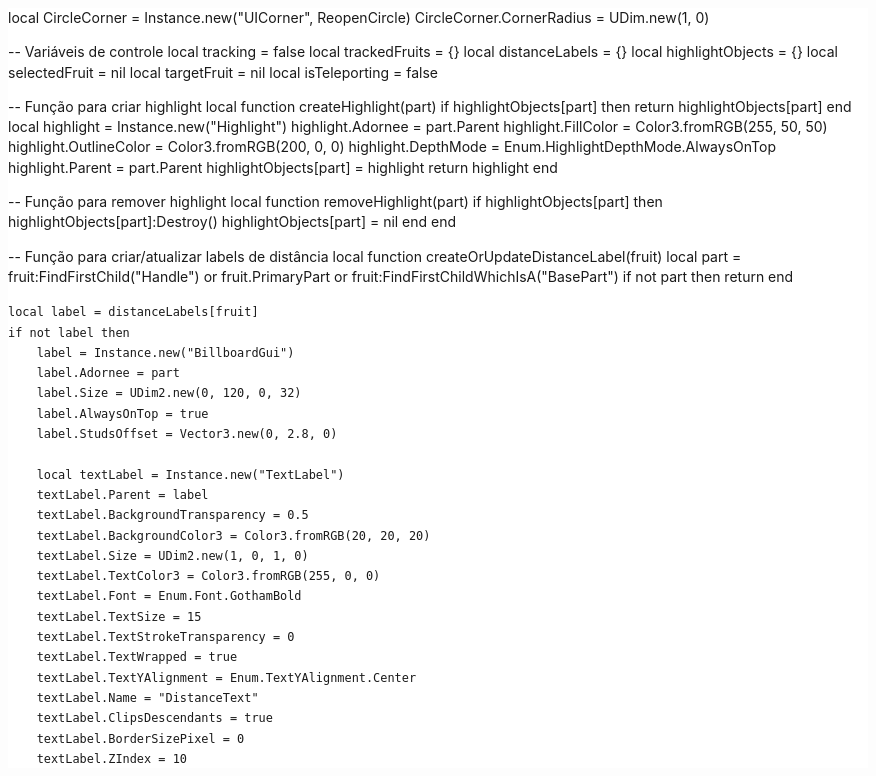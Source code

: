 local CircleCorner = Instance.new("UICorner", ReopenCircle)
CircleCorner.CornerRadius = UDim.new(1, 0)

-- Variáveis de controle
local tracking = false
local trackedFruits = {}
local distanceLabels = {}
local highlightObjects = {}
local selectedFruit = nil
local targetFruit = nil
local isTeleporting = false

-- Função para criar highlight
local function createHighlight(part)
    if highlightObjects[part] then return highlightObjects[part] end
    local highlight = Instance.new("Highlight")
    highlight.Adornee = part.Parent
    highlight.FillColor = Color3.fromRGB(255, 50, 50)
    highlight.OutlineColor = Color3.fromRGB(200, 0, 0)
    highlight.DepthMode = Enum.HighlightDepthMode.AlwaysOnTop
    highlight.Parent = part.Parent
    highlightObjects[part] = highlight
    return highlight
end

-- Função para remover highlight
local function removeHighlight(part)
    if highlightObjects[part] then
        highlightObjects[part]:Destroy()
        highlightObjects[part] = nil
    end
end

-- Função para criar/atualizar labels de distância
local function createOrUpdateDistanceLabel(fruit)
    local part = fruit:FindFirstChild("Handle") or fruit.PrimaryPart or fruit:FindFirstChildWhichIsA("BasePart")
    if not part then return end

    local label = distanceLabels[fruit]
    if not label then
        label = Instance.new("BillboardGui")
        label.Adornee = part
        label.Size = UDim2.new(0, 120, 0, 32)
        label.AlwaysOnTop = true
        label.StudsOffset = Vector3.new(0, 2.8, 0)

        local textLabel = Instance.new("TextLabel")    
        textLabel.Parent = label    
        textLabel.BackgroundTransparency = 0.5    
        textLabel.BackgroundColor3 = Color3.fromRGB(20, 20, 20)    
        textLabel.Size = UDim2.new(1, 0, 1, 0)    
        textLabel.TextColor3 = Color3.fromRGB(255, 0, 0)    
        textLabel.Font = Enum.Font.GothamBold    
        textLabel.TextSize = 15    
        textLabel.TextStrokeTransparency = 0    
        textLabel.TextWrapped = true    
        textLabel.TextYAlignment = Enum.TextYAlignment.Center    
        textLabel.Name = "DistanceText"    
        textLabel.ClipsDescendants = true    
        textLabel.BorderSizePixel = 0    
        textLabel.ZIndex = 10    
